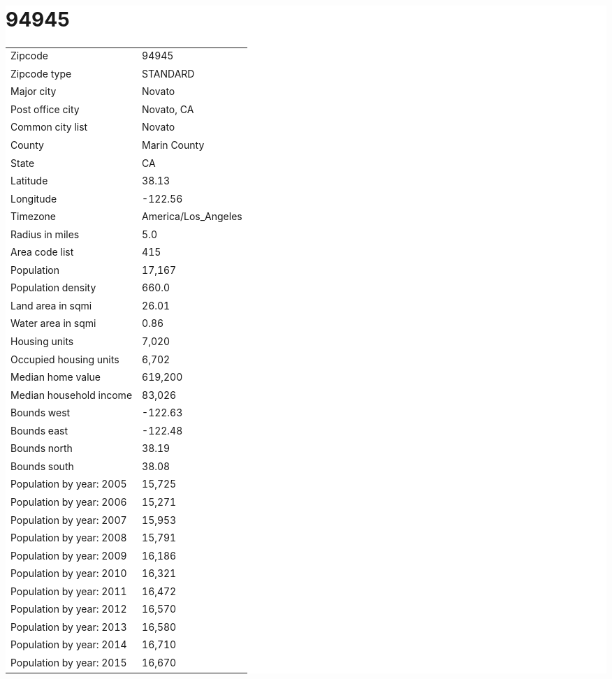94945
=====
|||
|--|--|
|Zipcode|94945|
|Zipcode type|STANDARD|
|Major city|Novato|
|Post office city|Novato, CA|
|Common city list|Novato|
|County|Marin County|
|State|CA|
|Latitude|38.13|
|Longitude|-122.56|
|Timezone|America/Los_Angeles|
|Radius in miles|5.0|
|Area code list|415|
|Population|17,167|
|Population density|660.0|
|Land area in sqmi|26.01|
|Water area in sqmi|0.86|
|Housing units|7,020|
|Occupied housing units|6,702|
|Median home value|619,200|
|Median household income|83,026|
|Bounds west|-122.63|
|Bounds east|-122.48|
|Bounds north|38.19|
|Bounds south|38.08|
|Population by year: 2005|15,725|
|Population by year: 2006|15,271|
|Population by year: 2007|15,953|
|Population by year: 2008|15,791|
|Population by year: 2009|16,186|
|Population by year: 2010|16,321|
|Population by year: 2011|16,472|
|Population by year: 2012|16,570|
|Population by year: 2013|16,580|
|Population by year: 2014|16,710|
|Population by year: 2015|16,670|